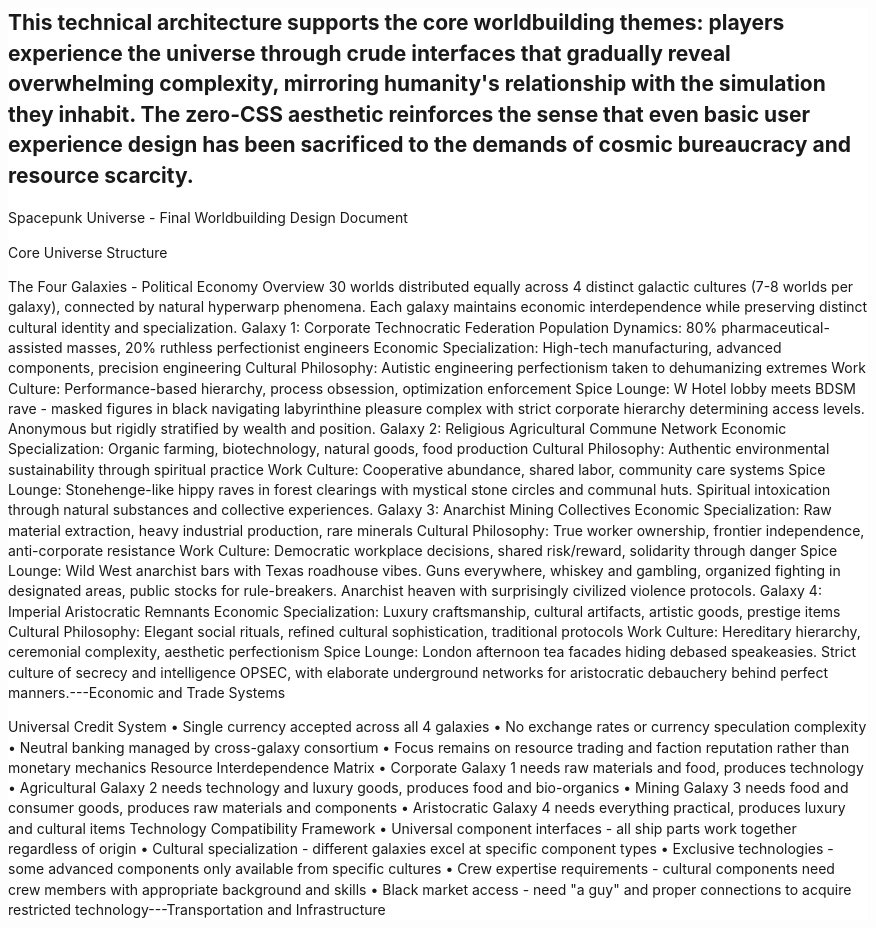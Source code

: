 
This technical architecture supports the core worldbuilding themes: players experience the universe through crude interfaces that gradually reveal overwhelming complexity, mirroring humanity's relationship with the simulation they inhabit. The zero-CSS aesthetic reinforces the sense that even basic user experience design has been sacrificed to the demands of cosmic bureaucracy and resource scarcity. 
---
Spacepunk Universe - Final Worldbuilding Design Document

Core Universe Structure

The Four Galaxies - Political Economy Overview
30 worlds distributed equally across 4 distinct galactic cultures (7-8 worlds per galaxy), connected by natural hyperwarp phenomena. Each galaxy maintains economic interdependence while preserving distinct cultural identity and specialization.
Galaxy 1: Corporate Technocratic Federation
Population Dynamics: 80% pharmaceutical-assisted masses, 20% ruthless perfectionist engineers
Economic Specialization: High-tech manufacturing, advanced components, precision engineering
Cultural Philosophy: Autistic engineering perfectionism taken to dehumanizing extremes
Work Culture: Performance-based hierarchy, process obsession, optimization enforcement
Spice Lounge: W Hotel lobby meets BDSM rave - masked figures in black navigating labyrinthine pleasure complex with strict corporate hierarchy determining access levels. Anonymous but rigidly stratified by wealth and position.
Galaxy 2: Religious Agricultural Commune Network
Economic Specialization: Organic farming, biotechnology, natural goods, food production
Cultural Philosophy: Authentic environmental sustainability through spiritual practice
Work Culture: Cooperative abundance, shared labor, community care systems
Spice Lounge: Stonehenge-like hippy raves in forest clearings with mystical stone circles and communal huts. Spiritual intoxication through natural substances and collective experiences.
Galaxy 3: Anarchist Mining Collectives
Economic Specialization: Raw material extraction, heavy industrial production, rare minerals
Cultural Philosophy: True worker ownership, frontier independence, anti-corporate resistance
Work Culture: Democratic workplace decisions, shared risk/reward, solidarity through danger
Spice Lounge: Wild West anarchist bars with Texas roadhouse vibes. Guns everywhere, whiskey and gambling, organized fighting in designated areas, public stocks for rule-breakers. Anarchist heaven with surprisingly civilized violence protocols.
Galaxy 4: Imperial Aristocratic Remnants
Economic Specialization: Luxury craftsmanship, cultural artifacts, artistic goods, prestige items
Cultural Philosophy: Elegant social rituals, refined cultural sophistication, traditional protocols
Work Culture: Hereditary hierarchy, ceremonial complexity, aesthetic perfectionism
Spice Lounge: London afternoon tea facades hiding debased speakeasies. Strict culture of secrecy and intelligence OPSEC, with elaborate underground networks for aristocratic debauchery behind perfect manners.---Economic and Trade Systems

Universal Credit System
• Single currency accepted across all 4 galaxies
• No exchange rates or currency speculation complexity
• Neutral banking managed by cross-galaxy consortium
• Focus remains on resource trading and faction reputation rather than monetary mechanics
Resource Interdependence Matrix
• Corporate Galaxy 1 needs raw materials and food, produces technology
• Agricultural Galaxy 2 needs technology and luxury goods, produces food and bio-organics
• Mining Galaxy 3 needs food and consumer goods, produces raw materials and components
• Aristocratic Galaxy 4 needs everything practical, produces luxury and cultural items
Technology Compatibility Framework
• Universal component interfaces - all ship parts work together regardless of origin
• Cultural specialization - different galaxies excel at specific component types
• Exclusive technologies - some advanced components only available from specific cultures
• Crew expertise requirements - cultural components need crew members with appropriate background and skills
• Black market access - need "a guy" and proper connections to acquire restricted technology---Transportation and Infrastructure
